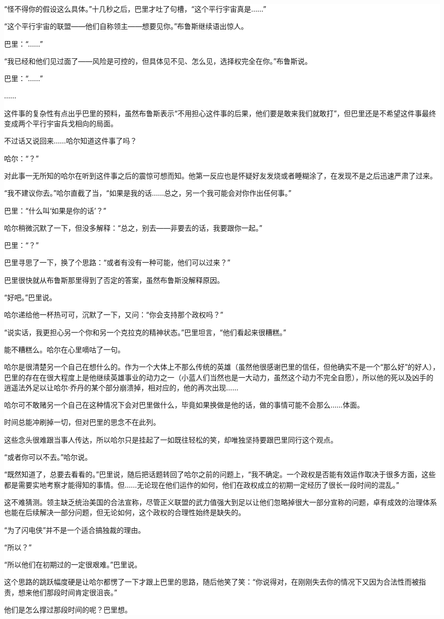 “怪不得你的假设这么具体。”十几秒之后，巴里才吐了句槽，“这个平行宇宙真是……”

“这个平行宇宙的联盟——他们自称领主——想要见你。”布鲁斯继续语出惊人。

巴里：“……”

“我已经和他们见过面了——风险是可控的，但具体见不见、怎么见，选择权完全在你。”布鲁斯说。

巴里：“……”

……

这件事的复杂性有点出乎巴里的预料，虽然布鲁斯表示“不用担心这件事的后果，他们要是敢来我们就敢打”，但巴里还是不希望这件事最终变成两个平行宇宙兵戈相向的局面。

不过话又说回来……哈尔知道这件事了吗？

哈尔：“？”

对此事一无所知的哈尔在听到这件事之后的震惊可想而知。他第一反应也是怀疑好友发烧或者睡糊涂了，在发现不是之后迅速严肃了过来。

“我不建议你去。”哈尔直截了当，“如果是我的话……总之，另一个我可能会对你作出任何事。”

巴里：“什么叫‘如果是你的话’？”

哈尔稍微沉默了一下，但没多解释：“总之，别去——非要去的话，我要跟你一起。”

巴里：“？”

巴里寻思了一下，换了个思路：“或者有没有一种可能，他们可以过来？”

巴里很快就从布鲁斯那里得到了否定的答案，虽然布鲁斯没解释原因。

“好吧。”巴里说。

哈尔递给他一杯热可可，沉默了一下，又问：“你会支持那个政权吗？”

“说实话，我更担心另一个你和另一个克拉克的精神状态。”巴里坦言，“他们看起来很糟糕。”

能不糟糕么。哈尔在心里嘀咕了一句。

哈尔是很清楚另一个自己在想什么的。作为一个大体上不那么传统的英雄（虽然他很感谢巴里的信任，但他确实不是一个“那么好”的好人），巴里的存在在很大程度上是他继续英雄事业的动力之一（小蓝人们当然也是一大动力，虽然这个动力不完全自愿），所以他的死以及凶手的逍遥法外足以让哈尔·乔丹的某个部分崩溃掉，相对应的，他的再次出现……

哈尔可不敢赌另一个自己在这种情况下会对巴里做什么，毕竟如果换做是他的话，做的事情可能不会那么……体面。

时间总能冲刷掉一切，但对巴里的思念不在此列。

这些念头很难跟当事人传达，所以哈尔只是挂起了一如既往轻松的笑，却唯独坚持要跟巴里同行这个观点。

“或者你可以不去。”哈尔说。

“既然知道了，总要去看看的。”巴里说，随后把话题转回了哈尔之前的问题上，“我不确定。一个政权是否能有效运作取决于很多方面，这些都是需要实地考察才能得知的事情。但……无论现在他们运作的如何，他们在政权成立的初期一定经历了很长一段时间的混乱。”

这不难猜测。领主缺乏统治美国的合法宣称，尽管正义联盟的武力值强大到足以让他们忽略掉很大一部分宣称的问题，卓有成效的治理体系也能在后续解决一部分问题，但无论如何，这个政权的合理性始终是缺失的。

“为了闪电侠”并不是一个适合搞独裁的理由。

“所以？”

“所以他们在初期过的一定很艰难。”巴里说。

这个思路的跳跃幅度硬是让哈尔都愣了一下才跟上巴里的思路，随后他笑了笑：“你说得对，在刚刚失去你的情况下又因为合法性而被指责，想来他们那段时间肯定很沮丧。”

他们是怎么撑过那段时间的呢？巴里想。
